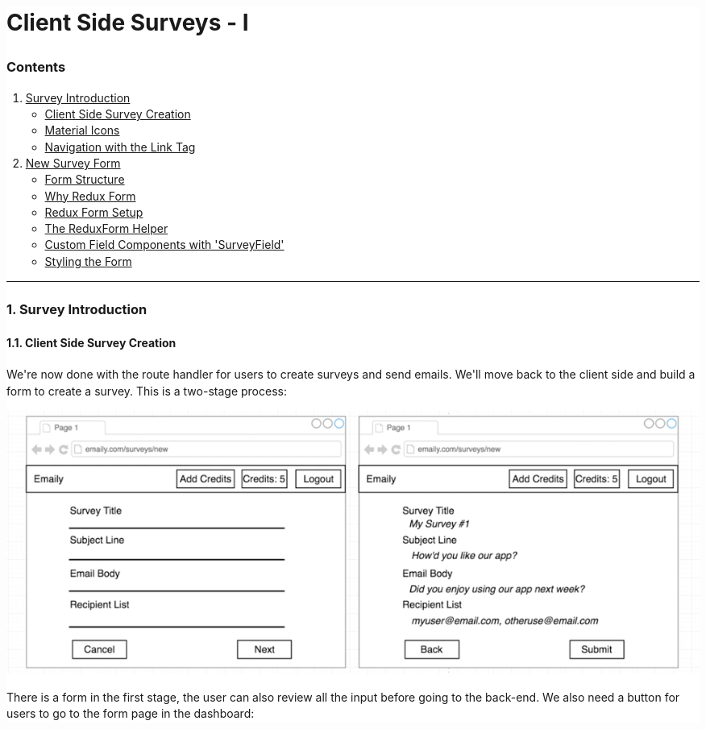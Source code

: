 # Client Side Surveys - I

### Contents

1. [Survey Introduction](#user-content-1-survey-introduction)
    * [Client Side Survey Creation](#user-content-11-client-side-survey-creation)
    * [Material Icons](#user-content-12-material-icons)
    * [Navigation with the Link Tag](#user-content-13-navigation-with-the-link-tag)
2. [New Survey Form](#user-content-2-new-survey-form)
    * [Form Structure](#user-content-21-form-structure)
    * [Why Redux Form](#user-content-22-why-redux-form)
    * [Redux Form Setup](#user-content-23-redux-form-setup)
    * [The ReduxForm Helper](#user-content-24-the-reduxform-helper)
    * [Custom Field Components with 'SurveyField'](#user-content-25-custom-field-components-with-surveyfield)
    * [Styling the Form](#user-content-26-styling-the-form)

---

### 1. Survey Introduction

#### 1.1. Client Side Survey Creation

We're now done with the route handler for users to create surveys and send emails. We'll move back to the client side and build a form to create a survey. This is a two-stage process:

![01](./images/11/11-01.png "01")

There is a form in the first stage, the user can also review all the input before going to the back-end. We also need a button for users to go to the form page in the dashboard:
